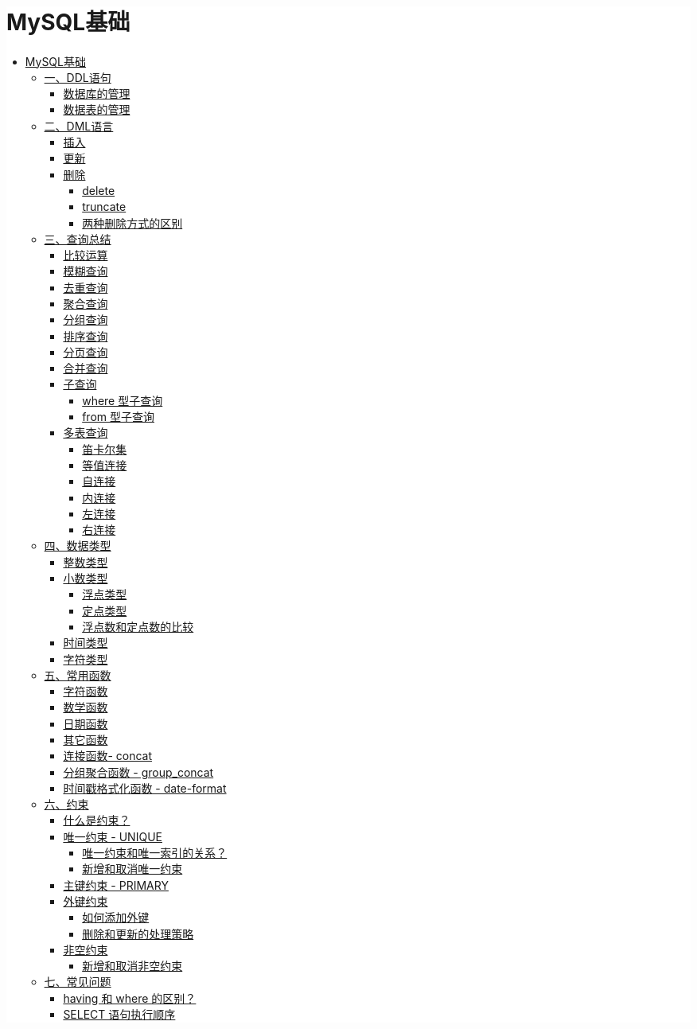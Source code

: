 # MySQL基础


* [MySQL基础](#mysql基础)
  * [一、DDL语句](#一、ddl语句)
    * [数据库的管理](#数据库的管理)
    * [数据表的管理](#数据表的管理)
  * [二、DML语言](#二、dml语言)
    * [插入](#插入)
    * [更新](#更新)
    * [删除](#删除)
      * [delete](#delete)
      * [truncate](#truncate)
      * [两种删除方式的区别](#两种删除方式的区别)
  * [三、查询总结](#三、查询总结)
    * [比较运算](#比较运算)
    * [模糊查询](#模糊查询)
    * [去重查询](#去重查询)
    * [聚合查询](#聚合查询)
    * [分组查询](#分组查询)
    * [排序查询](#排序查询)
    * [分页查询](#分页查询)
    * [合并查询](#合并查询)
    * [子查询](#子查询)
      * [where 型子查询](#where-型子查询)
      * [from 型子查询](#from-型子查询)
    * [多表查询](#多表查询)
      * [笛卡尔集](#笛卡尔集)
      * [等值连接](#等值连接)
      * [自连接](#自连接)
      * [内连接](#内连接)
      * [左连接](#左连接)
      * [右连接](#右连接)
  * [四、数据类型](#四、数据类型)
    * [整数类型](#整数类型)
    * [小数类型](#小数类型)
      * [浮点类型](#浮点类型)
      * [定点类型](#定点类型)
      * [浮点数和定点数的比较](#浮点数和定点数的比较)
    * [时间类型](#时间类型)
    * [字符类型](#字符类型)
  * [五、常用函数](#五、常用函数)
    * [字符函数](#字符函数)
    * [数学函数](#数学函数)
    * [日期函数](#日期函数)
    * [其它函数](#其它函数)
    * [连接函数- concat](#连接函数--concat)
    * [分组聚合函数 - group_concat](#分组聚合函数---group_concat)
    * [时间戳格式化函数 - date-format](#时间戳格式化函数---date-format)
  * [六、约束](#六、约束)
    * [什么是约束？](#什么是约束？)
    * [唯一约束 - UNIQUE](#唯一约束---unique)
      * [唯一约束和唯一索引的关系？](#唯一约束和唯一索引的关系？)
      * [新增和取消唯一约束](#新增和取消唯一约束)
    * [主键约束 - PRIMARY](#主键约束---primary)
    * [外键约束](#外键约束)
      * [如何添加外键](#如何添加外键)
      * [删除和更新的处理策略](#删除和更新的处理策略)
    * [非空约束](#非空约束)
      * [新增和取消非空约束](#新增和取消非空约束)
  * [七、常见问题](#七、常见问题)
    * [having 和 where 的区别？](#having-和-where-的区别？)
    * [SELECT 语句执行顺序](#select-语句执行顺序)